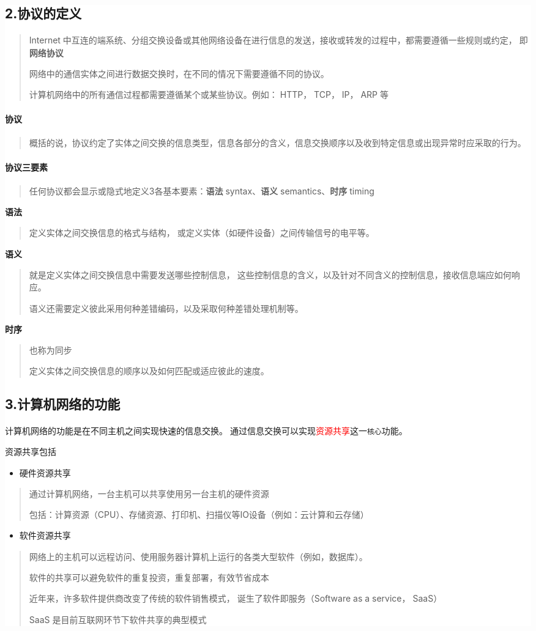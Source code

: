 

## 2.协议的定义

> Internet 中互连的端系统、分组交换设备或其他网络设备在进行信息的发送，接收或转发的过程中，都需要遵循一些规则或约定， 即**网络协议**
>
> 
>
> 网络中的通信实体之间进行数据交换时，在不同的情况下需要遵循不同的协议。
>
> 计算机网络中的所有通信过程都需要遵循某个或某些协议。例如： HTTP， TCP， IP， ARP 等



#### 协议

> 概括的说，协议约定了实体之间交换的信息类型，信息各部分的含义，信息交换顺序以及收到特定信息或出现异常时应采取的行为。



#### 协议三要素

> 任何协议都会显示或隐式地定义3各基本要素：**语法** syntax、**语义** semantics、**时序** timing

**语法**

> 定义实体之间交换信息的格式与结构， 或定义实体（如硬件设备）之间传输信号的电平等。

**语义**

> 就是定义实体之间交换信息中需要发送哪些控制信息， 这些控制信息的含义，以及针对不同含义的控制信息，接收信息端应如何响应。
>
> 语义还需要定义彼此采用何种差错编码，以及采取何种差错处理机制等。

**时序**

> 也称为同步
>
> 定义实体之间交换信息的顺序以及如何匹配或适应彼此的速度。



## 3.计算机网络的功能

计算机网络的功能是在不同主机之间实现快速的信息交换。 通过信息交换可以实现<font color=red>资源共享</font>这一`核心`功能。



资源共享包括

- 硬件资源共享

> 通过计算机网络，一台主机可以共享使用另一台主机的硬件资源
>
> 包括：计算资源（CPU）、存储资源、打印机、扫描仪等IO设备（例如：云计算和云存储）

- 软件资源共享

> 网络上的主机可以远程访问、使用服务器计算机上运行的各类大型软件（例如，数据库）。
>
> 软件的共享可以避免软件的重复投资，重复部署，有效节省成本
>
> 
>
> 近年来，许多软件提供商改变了传统的软件销售模式， 诞生了软件即服务（Software as a service， SaaS）
>
> SaaS 是目前互联网环节下软件共享的典型模式
